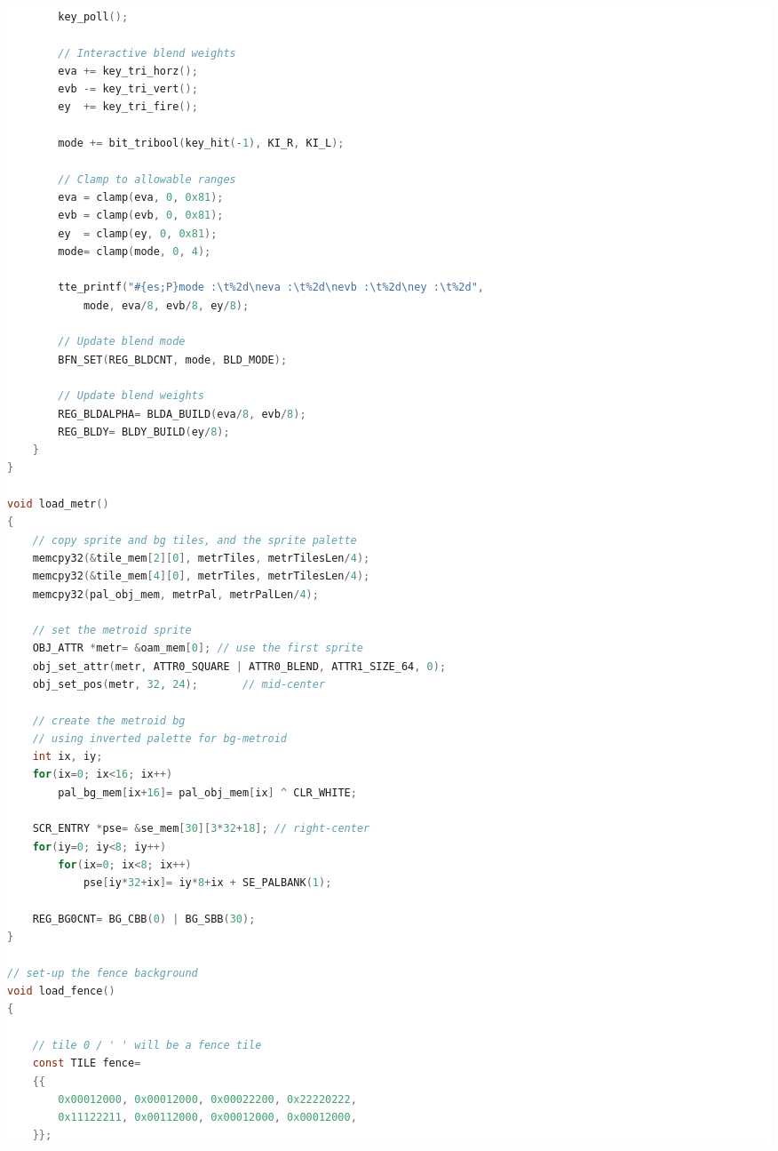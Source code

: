 ```c
        key_poll();

        // Interactive blend weights
        eva += key_tri_horz();
        evb -= key_tri_vert();
        ey  += key_tri_fire();

        mode += bit_tribool(key_hit(-1), KI_R, KI_L);

        // Clamp to allowable ranges
        eva = clamp(eva, 0, 0x81);
        evb = clamp(evb, 0, 0x81);
        ey  = clamp(ey, 0, 0x81);
        mode= clamp(mode, 0, 4);

        tte_printf("#{es;P}mode :\t%2d\neva :\t%2d\nevb :\t%2d\ney :\t%2d",
            mode, eva/8, evb/8, ey/8);

        // Update blend mode
        BFN_SET(REG_BLDCNT, mode, BLD_MODE);

        // Update blend weights
        REG_BLDALPHA= BLDA_BUILD(eva/8, evb/8);
        REG_BLDY= BLDY_BUILD(ey/8);
    }
}

void load_metr()
{
    // copy sprite and bg tiles, and the sprite palette
    memcpy32(&tile_mem[2][0], metrTiles, metrTilesLen/4);
    memcpy32(&tile_mem[4][0], metrTiles, metrTilesLen/4);
    memcpy32(pal_obj_mem, metrPal, metrPalLen/4);

    // set the metroid sprite
    OBJ_ATTR *metr= &oam_mem[0]; // use the first sprite
    obj_set_attr(metr, ATTR0_SQUARE | ATTR0_BLEND, ATTR1_SIZE_64, 0);
    obj_set_pos(metr, 32, 24);       // mid-center

    // create the metroid bg
    // using inverted palette for bg-metroid
    int ix, iy;
    for(ix=0; ix<16; ix++)
        pal_bg_mem[ix+16]= pal_obj_mem[ix] ^ CLR_WHITE;

    SCR_ENTRY *pse= &se_mem[30][3*32+18]; // right-center
    for(iy=0; iy<8; iy++)
        for(ix=0; ix<8; ix++)
            pse[iy*32+ix]= iy*8+ix + SE_PALBANK(1);

    REG_BG0CNT= BG_CBB(0) | BG_SBB(30);
}

// set-up the fence background
void load_fence()
{

    // tile 0 / ' ' will be a fence tile
    const TILE fence=
    {{
        0x00012000, 0x00012000, 0x00022200, 0x22220222,
        0x11122211, 0x00112000, 0x00012000, 0x00012000,
    }};
```